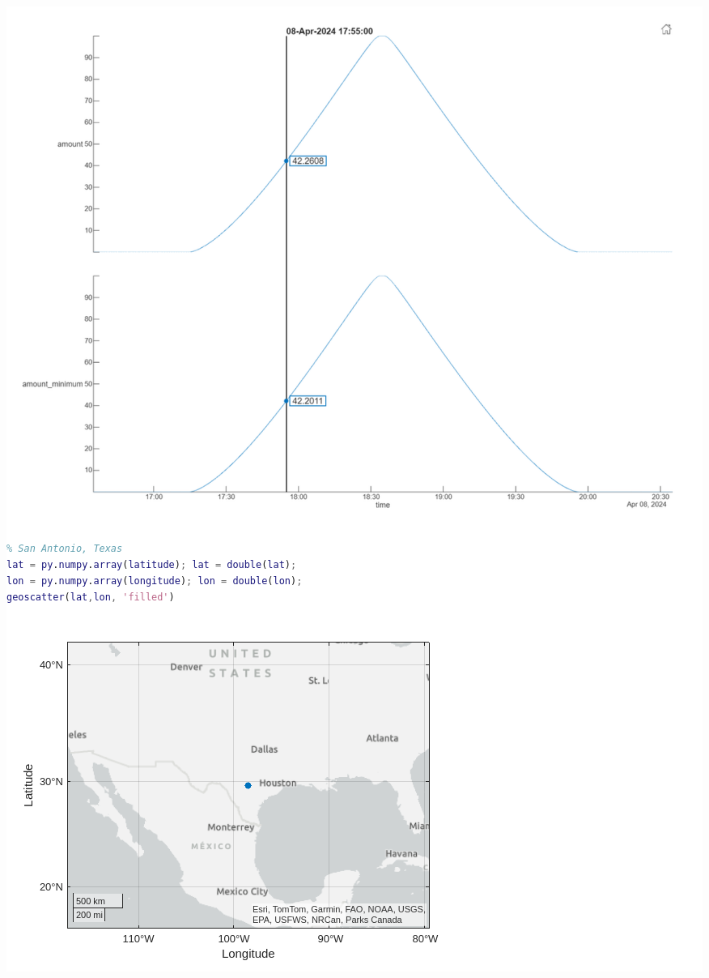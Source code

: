 ![](stackedplot.png)

```matlab
% San Antonio, Texas
lat = py.numpy.array(latitude); lat = double(lat);
lon = py.numpy.array(longitude); lon = double(lon);
geoscatter(lat,lon, 'filled')
```

![figure_1.png](figure_1.png)
